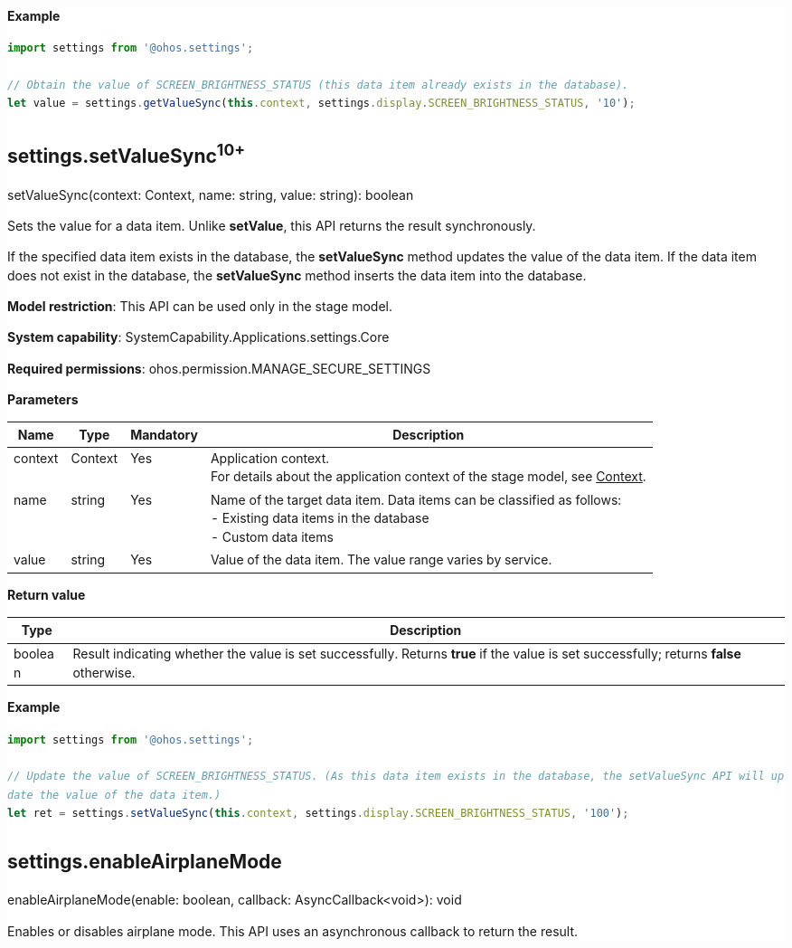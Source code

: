 **Example**

```js
import settings from '@ohos.settings';

// Obtain the value of SCREEN_BRIGHTNESS_STATUS (this data item already exists in the database).
let value = settings.getValueSync(this.context, settings.display.SCREEN_BRIGHTNESS_STATUS, '10');
```

## settings.setValueSync<sup>10+</sup>

setValueSync(context: Context, name: string, value: string): boolean

Sets the value for a data item. Unlike **setValue**, this API returns the result synchronously.

If the specified data item exists in the database, the **setValueSync** method updates the value of the data item. If the data item does not exist in the database, the **setValueSync** method inserts the data item into the database.

**Model restriction**: This API can be used only in the stage model.

**System capability**: SystemCapability.Applications.settings.Core

**Required permissions**: ohos.permission.MANAGE_SECURE_SETTINGS

**Parameters**

| Name | Type   | Mandatory| Description                                                        |
| ------- | ------- | ---- | ------------------------------------------------------------ |
| context | Context | Yes  | Application context.<br>For details about the application context of the stage model, see [Context](js-apis-inner-application-context.md).|
| name    | string  | Yes  | Name of the target data item. Data items can be classified as follows:<br>- Existing data items in the database<br>- Custom data items|
| value   | string  | Yes  | Value of the data item. The value range varies by service.                      |

**Return value**

| Type   | Description                                                        |
| ------- | ------------------------------------------------------------ |
| boolean | Result indicating whether the value is set successfully. Returns **true** if the value is set successfully; returns **false** otherwise.|

**Example**

```js
import settings from '@ohos.settings';

// Update the value of SCREEN_BRIGHTNESS_STATUS. (As this data item exists in the database, the setValueSync API will update the value of the data item.)
let ret = settings.setValueSync(this.context, settings.display.SCREEN_BRIGHTNESS_STATUS, '100');
```

## settings.enableAirplaneMode

enableAirplaneMode(enable: boolean, callback: AsyncCallback\<void>): void

Enables or disables airplane mode. This API uses an asynchronous callback to return the result.
